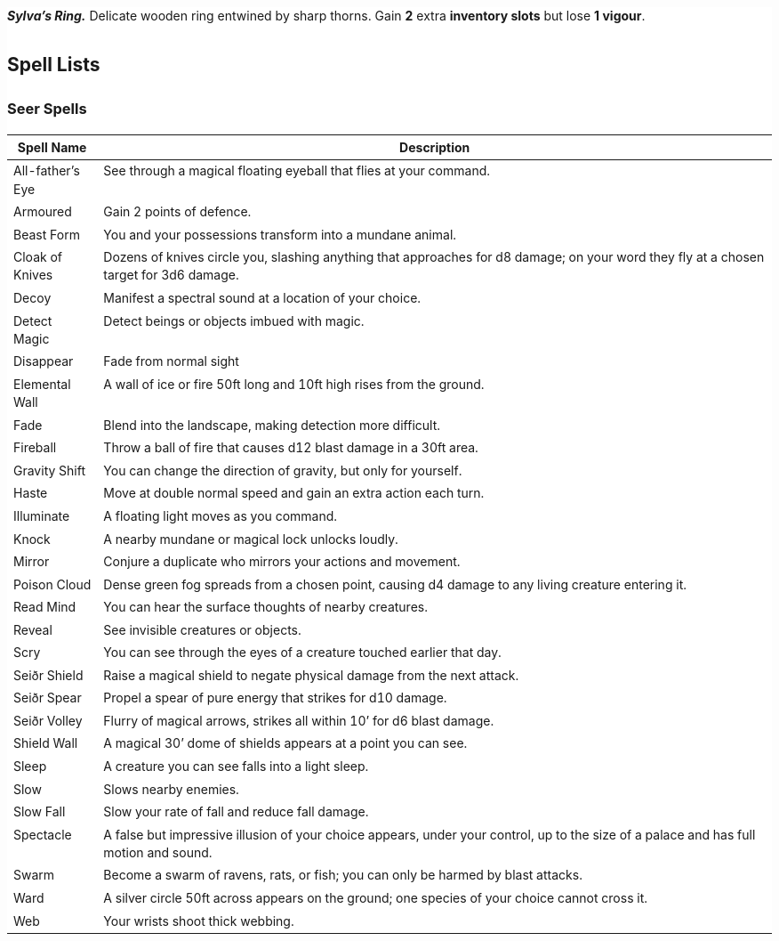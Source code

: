 ***Sylva’s Ring.*** Delicate wooden ring entwined by sharp thorns. Gain **2** extra **inventory slots** but lose **1 vigour**.



## Spell Lists

### Seer Spells

| Spell Name       | Description                                                  |
| ---------------- | ------------------------------------------------------------ |
| All-father’s Eye | See through a magical floating eyeball that flies at your command. |
| Armoured         | Gain 2 points of defence.                                    |
| Beast Form       | You and your possessions transform into a mundane animal.    |
| Cloak of Knives  | Dozens of knives circle you, slashing anything that approaches for d8 damage; on your word they fly at a chosen target for 3d6 damage. |
| Decoy            | Manifest a spectral sound at a location of your choice.      |
| Detect Magic     | Detect beings or objects imbued with magic.                  |
| Disappear        | Fade from normal sight                                       |
| Elemental Wall   | A wall of ice or fire 50ft long and 10ft high rises from the ground. |
| Fade             | Blend into the landscape, making detection more difficult.   |
| Fireball         | Throw a ball of fire that causes d12 blast damage in a 30ft area. |
| Gravity Shift    | You can change the direction of gravity, but only for yourself. |
| Haste            | Move at double normal speed and gain an extra action each turn. |
| Illuminate       | A floating light moves as you command.                       |
| Knock            | A nearby mundane or magical lock unlocks loudly.             |
| Mirror           | Conjure a duplicate who mirrors your actions and movement.   |
| Poison Cloud     | Dense green fog spreads from a chosen point, causing d4 damage to any living creature entering it. |
| Read Mind        | You can hear the surface thoughts of nearby creatures.       |
| Reveal           | See invisible creatures or objects.                          |
| Scry             | You can see through the eyes of a creature touched earlier that day. |
| Seiðr Shield     | Raise a magical shield to negate physical damage from the next attack. |
| Seiðr Spear      | Propel a spear of pure energy that strikes for d10 damage.   |
| Seiðr Volley     | Flurry of magical arrows, strikes all within 10’ for d6 blast damage. |
| Shield Wall      | A magical 30’ dome of shields appears at a point you can see. |
| Sleep            | A creature you can see falls into a light sleep.             |
| Slow             | Slows nearby enemies.                                        |
| Slow Fall        | Slow your rate of fall and reduce fall damage.               |
| Spectacle        | A false but impressive illusion of your choice appears, under your control, up to the size of a palace and has full motion and sound. |
| Swarm            | Become a swarm of ravens, rats, or fish; you can only be harmed by blast attacks. |
| Ward             | A silver circle 50ft across appears on the ground; one species of your choice cannot cross it. |
| Web              | Your wrists shoot thick webbing.                             |

